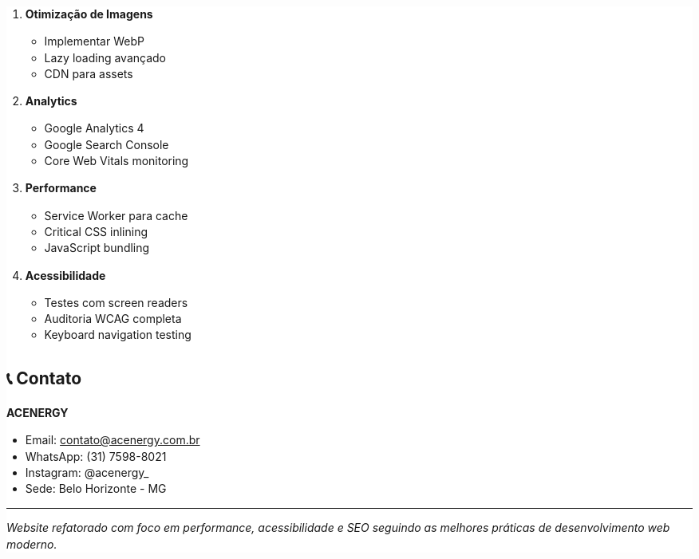 1. **Otimização de Imagens**

   - Implementar WebP
   - Lazy loading avançado
   - CDN para assets

2. **Analytics**

   - Google Analytics 4
   - Google Search Console
   - Core Web Vitals monitoring

3. **Performance**

   - Service Worker para cache
   - Critical CSS inlining
   - JavaScript bundling

4. **Acessibilidade**
   - Testes com screen readers
   - Auditoria WCAG completa
   - Keyboard navigation testing

## 📞 Contato

**ACENERGY**

- Email: contato@acenergy.com.br
- WhatsApp: (31) 7598-8021
- Instagram: @acenergy\_
- Sede: Belo Horizonte - MG

---

_Website refatorado com foco em performance, acessibilidade e SEO seguindo as melhores práticas de desenvolvimento web moderno._
